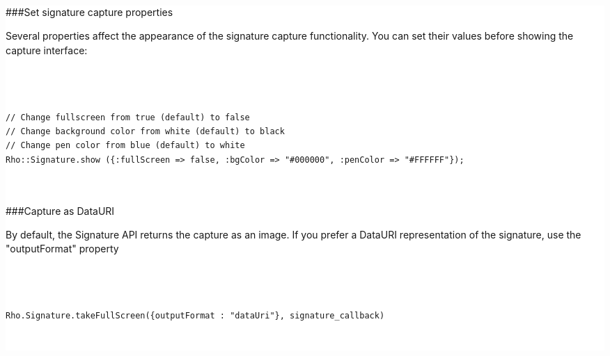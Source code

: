                
</code></pre>

###Set signature capture properties

Several properties affect the appearance of the signature capture functionality. You can set their values before showing the capture interface:
<pre class='CodeRay'><code>

           
// Change fullscreen from true (default) to false
// Change background color from white (default) to black
// Change pen color from blue (default) to white
Rho::Signature.show ({:fullScreen =&gt; false, :bgColor =&gt; "#000000", :penColor =&gt; "#FFFFFF"});
                   
                 
</code></pre>

###Capture as DataURI

By default, the Signature API returns the capture as an image. If you prefer a DataURI representation of the signature, use the "outputFormat" property
<pre class='CodeRay'><code>

           
Rho.Signature.takeFullScreen({outputFormat : "dataUri"}, signature_callback)
                   
                 
</code></pre>